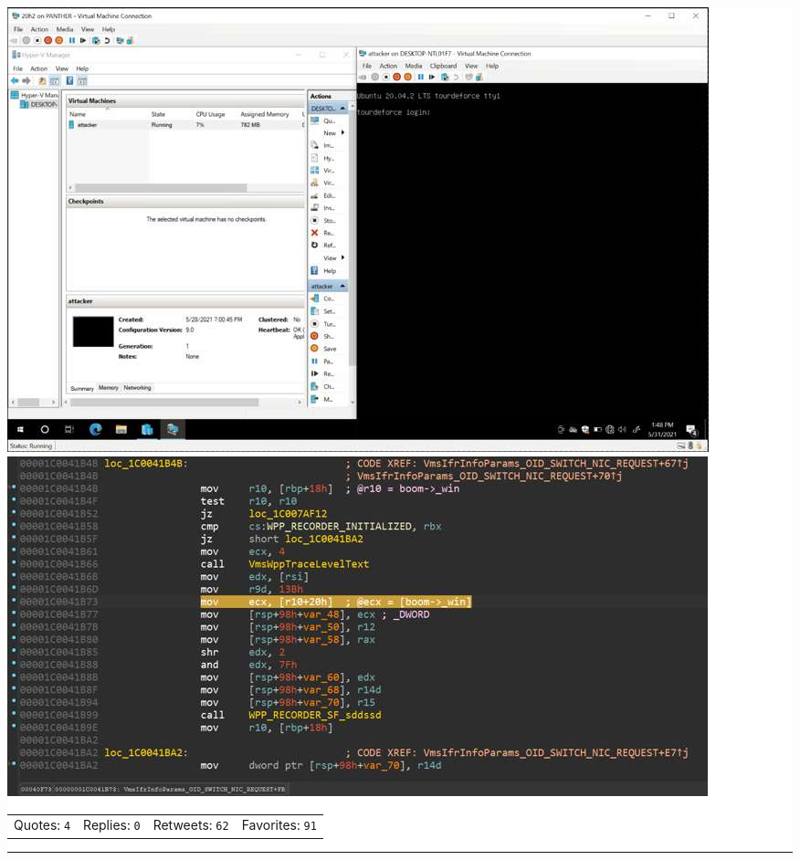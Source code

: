 <td><img src="pictures/http+++pbs.twimg.com+media+E3IQVaqXMAYr-C2.jpg" alt="http://pbs.twimg.com/media/E3IQVaqXMAYr-C2.jpg"></td>
<td><img src="pictures/http+++pbs.twimg.com+media+E3IQVaYXMAMcd2j.jpg" alt="http://pbs.twimg.com/media/E3IQVaYXMAMcd2j.jpg"></td>
</table></tr>
<table><tr>
<td>Quotes: <code>4</code></td>
<td>Replies: <code>0</code></td>
<td>Retweets: <code>62</code></td>
<td>Favorites: <code>91</code></td>
</tr></table>

---
